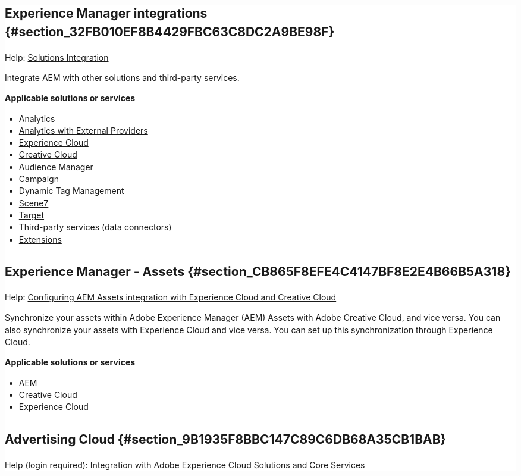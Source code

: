 
## Experience Manager integrations {#section_32FB010EF8B4429FBC63C8DC2A9BE98F}

Help: [ Solutions Integration](https://docs.adobe.com/docs/en/aem/6-2/administer/integration.html) 

Integrate AEM with other solutions and third-party services. 

**Applicable solutions or services** 

* [ Analytics](https://docs.adobe.com/docs/en/aem/6-2/administer/integration/marketing-cloud/sitecatalyst.html)
* [ Analytics with External Providers](https://docs.adobe.com/docs/en/aem/6-2/administer/integration/external-providers.html)
* [ Experience Cloud](https://docs.adobe.com/docs/en/aem/6-2/administer/integration/marketing-cloud.html)
* [ Creative Cloud](https://docs.adobe.com/docs/en/aem/6-2/administer/integration/creative-cloud.html)
* [ Audience Manager](https://docs.adobe.com/docs/en/aem/6-2/administer/integration/marketing-cloud/audiencemanager.html)
* [ Campaign](https://docs.adobe.com/docs/en/aem/6-2/administer/integration/marketing-cloud/campaign.html)
* [ Dynamic Tag Management](https://docs.adobe.com/docs/en/aem/6-2/administer/integration/marketing-cloud/dtm.html)
* [ Scene7](https://docs.adobe.com/docs/en/aem/6-2/administer/integration/marketing-cloud/scene7.html)
* [ Target](https://docs.adobe.com/docs/en/aem/6-2/administer/integration/marketing-cloud/target/target-configuring.html)
* [ Third-party services](https://docs.adobe.com/docs/en/aem/6-2/administer/integration/third-party-services.html) (data connectors)
* [ Extensions](https://docs.adobe.com/docs/en/aem/6-2/develop/extending.html)

## Experience Manager - Assets {#section_CB865F8EFE4C4147BF8E2E4B66B5A318}

Help: [ Configuring AEM Assets integration with Experience Cloud and Creative Cloud](https://docs.adobe.com/docs/en/aem/6-2/administer/integration/configure-assets-cc-integration.html) 

Synchronize your assets within Adobe Experience Manager (AEM) Assets with Adobe Creative Cloud, and vice versa. You can also synchronize your assets with Experience Cloud and vice versa. You can set up this synchronization through Experience Cloud. 

**Applicable solutions or services** 

* AEM
* Creative Cloud
* [ Experience Cloud](https://docs.adobe.com/docs/en/aem/6-2/administer/integration/marketing-cloud.html)

## Advertising Cloud {#section_9B1935F8BBC147C89C6DB68A35CB1BAB}

Help (login required): [ Integration with Adobe Experience Cloud Solutions and Core Services](https://enterprise.efrontier.com/CMDashboard/help/internal/concepts_and_features/media_optimizer_integration_with_adobe_marketing_cloud.htm) 
